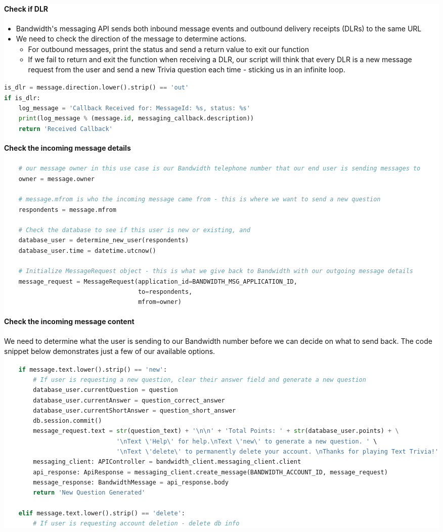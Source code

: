 #### Check if DLR

* Bandwidth's messaging API sends both inbound message events and outbound delivery receipts (DLRs) to the same URL
* We need to check the direction of the message to determine actions.
  * For outbound messages, print the status and send a return value to exit our function
  * If we fail to return and exit the function when receiving a DLR, our script will think that every DLR is a new message request from the user and send a new Trivia question each time - sticking us in an infinite loop.

```python
is_dlr = message.direction.lower().strip() == 'out'
if is_dlr:
    log_message = 'Callback Received for: MessageId: %s, status: %s'
    print(log_message % (message.id, messaging_callback.description))
    return 'Received Callback'
```
#### Check the incoming message details

```python
    # our message owner in this use case is our Bandwidth telephone number that our end user is sending messages to
    owner = message.owner

    # message.mfrom is who the incoming message came from - this is where we want to send a new question
    respondents = message.mfrom

    # Check the database to see if this user is new or existing, and
    database_user = determine_new_user(respondents)
    database_user.time = datetime.utcnow()

    # Initialize MessageRequest object - this is what we give back to Bandwidth with our outgoing message details
    message_request = MessageRequest(application_id=BANDWIDTH_MSG_APPLICATION_ID,
                                     to=respondents,
                                     mfrom=owner)
```


#### Check the incoming message content
We need to determine what the user is sending to our Bandwidth number before we can decide on what to send back. The
code snippet below demonstrates just a few of our available options.
```python
    if message.text.lower().strip() == 'new':
        # If user is requesting a new question, clear their answer field and generate a new question
        database_user.currentQuestion = question
        database_user.currentAnswer = question_correct_answer
        database_user.currentShortAnswer = question_short_answer
        db.session.commit()
        message_request.text = str(question_text) + '\n\n' + 'Total Points: ' + str(database_user.points) + \
                               '\nText \'Help\' for help.\nText \'new\' to generate a new question. ' \
                               '\nText \'delete\' to permanently delete your account. \nThanks for playing Text Trivia!'
        messaging_client: APIController = bandwidth_client.messaging_client.client
        api_response: ApiResponse = messaging_client.create_message(BANDWIDTH_ACCOUNT_ID, message_request)
        message_response: BandwidthMessage = api_response.body
        return 'New Question Generated'

    elif message.text.lower().strip() == 'delete':
        # If user is requesting account deletion - delete db info
```